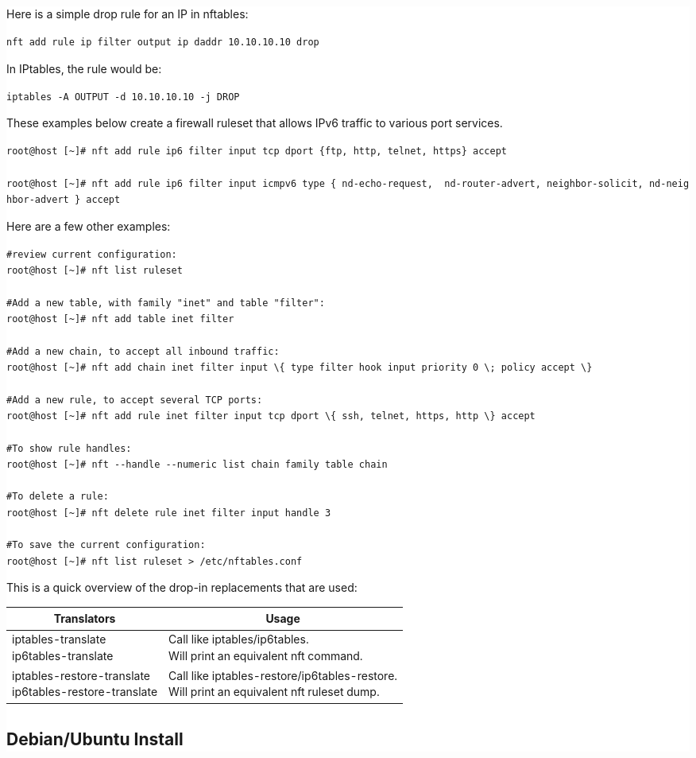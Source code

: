 Here is a simple drop rule for an IP in nftables:

```
nft add rule ip filter output ip daddr 10.10.10.10 drop
```

In IPtables, the rule would be:

```
iptables -A OUTPUT -d 10.10.10.10 -j DROP
```

These examples below create a firewall ruleset that allows IPv6 traffic to various port services.

```
root@host [~]# nft add rule ip6 filter input tcp dport {ftp, http, telnet, https} accept

root@host [~]# nft add rule ip6 filter input icmpv6 type { nd-echo-request,  nd-router-advert, neighbor-solicit, nd-neighbor-advert } accept
```

Here are a few other examples:

```
#review current configuration:
root@host [~]# nft list ruleset

#Add a new table, with family "inet" and table "filter":
root@host [~]# nft add table inet filter

#Add a new chain, to accept all inbound traffic:
root@host [~]# nft add chain inet filter input \{ type filter hook input priority 0 \; policy accept \}

#Add a new rule, to accept several TCP ports:
root@host [~]# nft add rule inet filter input tcp dport \{ ssh, telnet, https, http \} accept

#To show rule handles:
root@host [~]# nft --handle --numeric list chain family table chain

#To delete a rule:
root@host [~]# nft delete rule inet filter input handle 3

#To save the current configuration:
root@host [~]# nft list ruleset > /etc/nftables.conf
```

This is a quick overview of the drop-in replacements that are used:

Translators|Usage
---|---
iptables-translate<br>ip6tables-translate|Call like iptables/ip6tables. <br>Will print an equivalent nft command.
iptables-restore-translate<br>ip6tables-restore-translate|Call like iptables-restore/ip6tables-restore. <br>Will print an equivalent nft ruleset dump.

## Debian/Ubuntu Install
